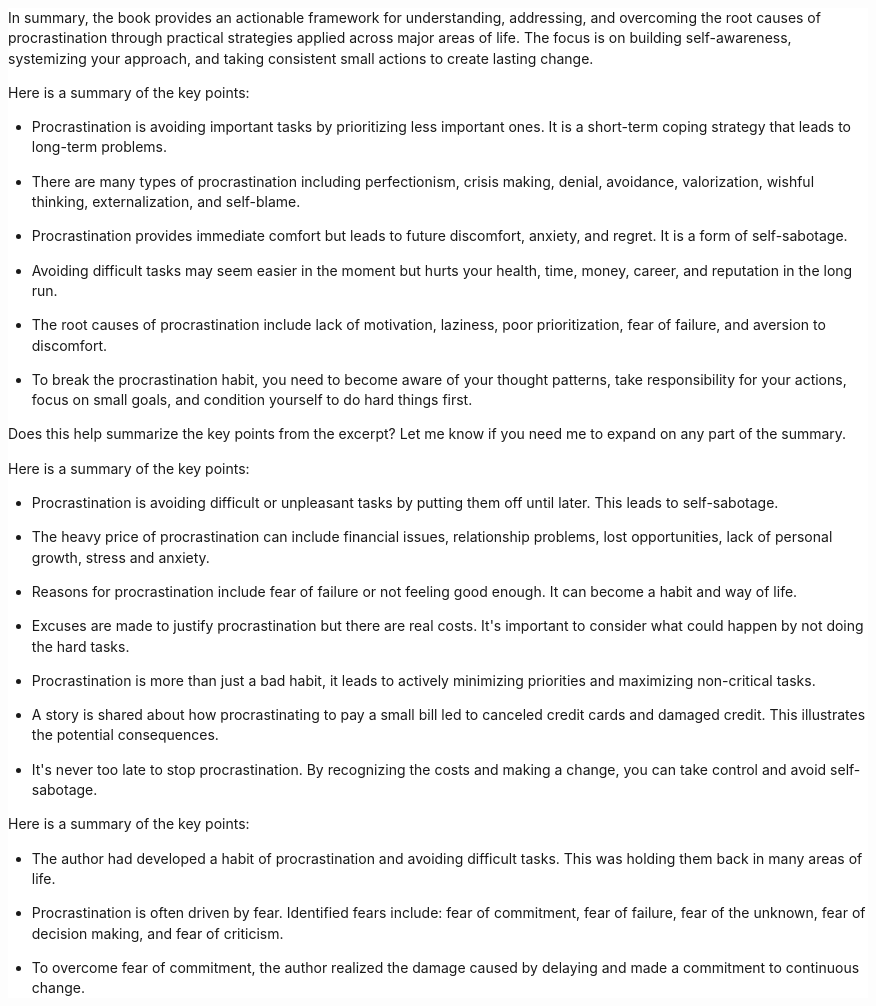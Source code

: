 In summary, the book provides an actionable framework for understanding, addressing, and overcoming the root causes of procrastination through practical strategies applied across major areas of life. The focus is on building self-awareness, systemizing your approach, and taking consistent small actions to create lasting change.

 Here is a summary of the key points:

- Procrastination is avoiding important tasks by prioritizing less important ones. It is a short-term coping strategy that leads to long-term problems. 

- There are many types of procrastination including perfectionism, crisis making, denial, avoidance, valorization, wishful thinking, externalization, and self-blame. 

- Procrastination provides immediate comfort but leads to future discomfort, anxiety, and regret. It is a form of self-sabotage.

- Avoiding difficult tasks may seem easier in the moment but hurts your health, time, money, career, and reputation in the long run. 

- The root causes of procrastination include lack of motivation, laziness, poor prioritization, fear of failure, and aversion to discomfort.

- To break the procrastination habit, you need to become aware of your thought patterns, take responsibility for your actions, focus on small goals, and condition yourself to do hard things first.

Does this help summarize the key points from the excerpt? Let me know if you need me to expand on any part of the summary.

 Here is a summary of the key points:

- Procrastination is avoiding difficult or unpleasant tasks by putting them off until later. This leads to self-sabotage. 

- The heavy price of procrastination can include financial issues, relationship problems, lost opportunities, lack of personal growth, stress and anxiety.

- Reasons for procrastination include fear of failure or not feeling good enough. It can become a habit and way of life.

- Excuses are made to justify procrastination but there are real costs. It's important to consider what could happen by not doing the hard tasks. 

- Procrastination is more than just a bad habit, it leads to actively minimizing priorities and maximizing non-critical tasks.

- A story is shared about how procrastinating to pay a small bill led to canceled credit cards and damaged credit. This illustrates the potential consequences. 

- It's never too late to stop procrastination. By recognizing the costs and making a change, you can take control and avoid self-sabotage.

 Here is a summary of the key points:

- The author had developed a habit of procrastination and avoiding difficult tasks. This was holding them back in many areas of life. 

- Procrastination is often driven by fear. Identified fears include: fear of commitment, fear of failure, fear of the unknown, fear of decision making, and fear of criticism.

- To overcome fear of commitment, the author realized the damage caused by delaying and made a commitment to continuous change. 
